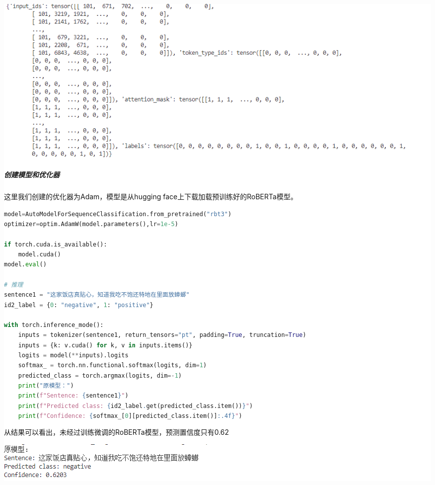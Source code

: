 ```python
```

![image-20250417090131185](image/image-20250417090131185.png)

##### 创建模型和优化器

这里我们创建的优化器为Adam，模型是从hugging face上下载加载预训练好的RoBERTa模型。

```python
model=AutoModelForSequenceClassification.from_pretrained("rbt3")
optimizer=optim.AdamW(model.parameters(),lr=1e-5)

if torch.cuda.is_available():
    model.cuda()
model.eval()

# 推理
sentence1 = "这家饭店真贴心，知道我吃不饱还特地在里面放蟑螂"
id2_label = {0: "negative", 1: "positive"}

with torch.inference_mode():
    inputs = tokenizer(sentence1, return_tensors="pt", padding=True, truncation=True)
    inputs = {k: v.cuda() for k, v in inputs.items()}
    logits = model(**inputs).logits
    softmax_ = torch.nn.functional.softmax(logits, dim=1)
    predicted_class = torch.argmax(logits, dim=-1)
    print("原模型：")
    print(f"Sentence: {sentence1}")
    print(f"Predicted class: {id2_label.get(predicted_class.item())}")
    print(f"Confidence: {softmax_[0][predicted_class.item()]:.4f}")
```

从结果可以看出，未经过训练微调的RoBERTa模型，预测置信度只有0.62

![image-20250417090833859](image/image-20250417090833859.png)
